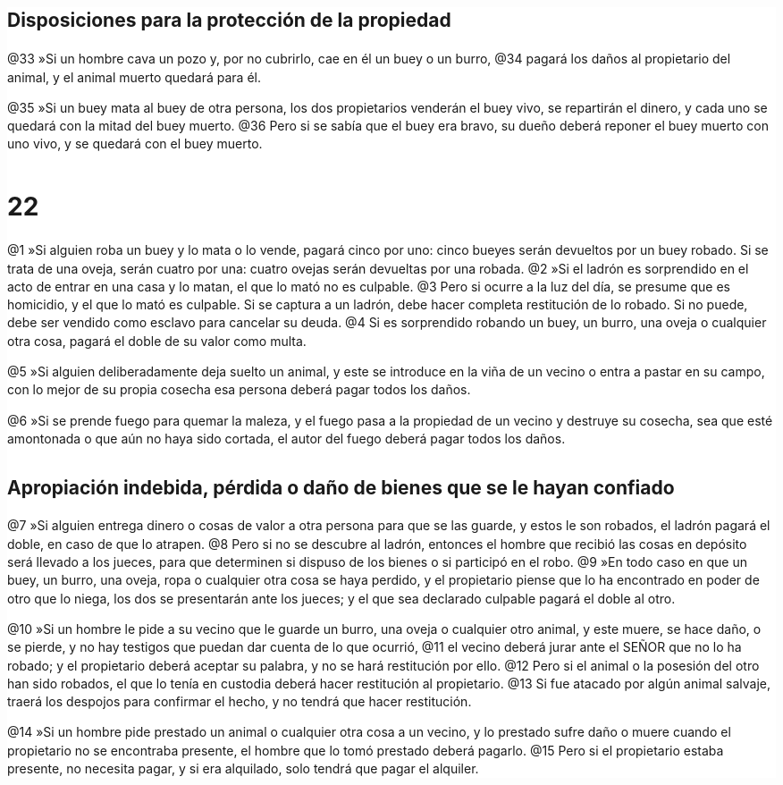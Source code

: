 ## Disposiciones para la protección de la propiedad
@33 »Si un hombre cava un pozo y, por no cubrirlo, cae en él un buey o un burro, 
@34 pagará los daños al propietario del animal, y el animal muerto quedará para él.

@35 »Si un buey mata al buey de otra persona, los dos propietarios venderán el buey vivo, se repartirán el dinero, y cada uno se quedará con la mitad del buey muerto. 
@36 Pero si se sabía que el buey era bravo, su dueño deberá reponer el buey muerto con uno vivo, y se quedará con el buey muerto. 

# 22 
@1 »Si alguien roba un buey y lo mata o lo vende, pagará cinco por uno: cinco bueyes serán devueltos por un buey robado. Si se trata de una oveja, serán cuatro por una: cuatro ovejas serán devueltas por una robada. @2 »Si el ladrón es sorprendido en el acto de entrar en una casa y lo matan, el que lo mató no es culpable. 
@3 Pero si ocurre a la luz del día, se presume que es homicidio, y el que lo mató es culpable. Si se captura a un ladrón, debe hacer completa restitución de lo robado. Si no puede, debe ser vendido como esclavo para cancelar su deuda. 
@4 Si es sorprendido robando un buey, un burro, una oveja o cualquier otra cosa, pagará el doble de su valor como multa.

@5 »Si alguien deliberadamente deja suelto un animal, y este se introduce en la viña de un vecino o entra a pastar en su campo, con lo mejor de su propia cosecha esa persona deberá pagar todos los daños.

@6 »Si se prende fuego para quemar la maleza, y el fuego pasa a la propiedad de un vecino y destruye su cosecha, sea que esté amontonada o que aún no haya sido cortada, el autor del fuego deberá pagar todos los daños.

## Apropiación indebida, pérdida o daño de bienes que se le hayan confiado
@7 »Si alguien entrega dinero o cosas de valor a otra persona para que se las guarde, y estos le son robados, el ladrón pagará el doble, en caso de que lo atrapen. 
@8 Pero si no se descubre al ladrón, entonces el hombre que recibió las cosas en depósito será llevado a los jueces, para que determinen si dispuso de los bienes o si participó en el robo. @9 »En todo caso en que un buey, un burro, una oveja, ropa o cualquier otra cosa se haya perdido, y el propietario piense que lo ha encontrado en poder de otro que lo niega, los dos se presentarán ante los jueces; y el que sea declarado culpable pagará el doble al otro.

@10 »Si un hombre le pide a su vecino que le guarde un burro, una oveja o cualquier otro animal, y este muere, se hace daño, o se pierde, y no hay testigos que puedan dar cuenta de lo que ocurrió, 
@11 el vecino deberá jurar ante el SEÑOR que no lo ha robado; y el propietario deberá aceptar su palabra, y no se hará restitución por ello. 
@12 Pero si el animal o la posesión del otro han sido robados, el que lo tenía en custodia deberá hacer restitución al propietario. 
@13 Si fue atacado por algún animal salvaje, traerá los despojos para confirmar el hecho, y no tendrá que hacer restitución.

@14 »Si un hombre pide prestado un animal o cualquier otra cosa a un vecino, y lo prestado sufre daño o muere cuando el propietario no se encontraba presente, el hombre que lo tomó prestado deberá pagarlo. 
@15 Pero si el propietario estaba presente, no necesita pagar, y si era alquilado, solo tendrá que pagar el alquiler.
